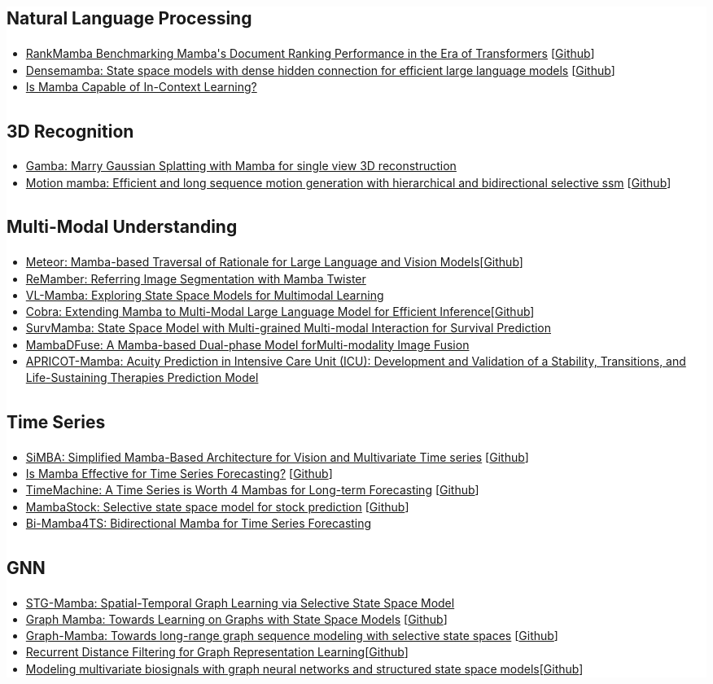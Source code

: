 ## Natural Language Processing
- [RankMamba Benchmarking Mamba's Document Ranking Performance in the Era of Transformers](https://arxiv.org/abs/2403.18276v1) [[Github](https://github.com/zhichaoxu-shufe/rankmamba)]
- [Densemamba: State space models with dense hidden connection for efficient large language models](https://arxiv.org/abs/2403.00818v2) [[Github](https://github.com/wailordhe/densessm)]
- [Is Mamba Capable of In-Context Learning?](https://arxiv.org/abs/2402.03170v1)

## 3D Recognition
- [Gamba: Marry Gaussian Splatting with Mamba for single view 3D reconstruction](https://arxiv.org/abs/2403.18795v2)
- [Motion mamba: Efficient and long sequence motion generation with hierarchical and bidirectional selective ssm](https://arxiv.org/abs/2403.07487v3) [[Github](https://github.com/steve-zeyu-zhang/MotionMamba/)]

## Multi-Modal Understanding
- [Meteor: Mamba-based Traversal of Rationale for Large Language and Vision Models](https://arxiv.org/abs/2405.15574)[[Github](https://github.com/ByungKwanLee/Meteor)]
- [ReMamber: Referring Image Segmentation with Mamba Twister](https://arxiv.org/abs/2403.17839v1)
- [VL-Mamba: Exploring State Space Models for Multimodal Learning](https://arxiv.org/abs/2403.13600v1)
- [Cobra: Extending Mamba to Multi-Modal Large Language Model for Efficient Inference](https://arxiv.org/abs/2403.14520)[[Github](https://github.com/h-zhao1997/cobra)]
- [SurvMamba: State Space Model with Multi-grained Multi-modal
Interaction for Survival Prediction](https://arxiv.org/abs/2404.08027)
- [MambaDFuse: A Mamba-based Dual-phase Model forMulti-modality Image Fusion](https://arxiv.org/abs/2404.08406)
- [APRICOT-Mamba: Acuity Prediction in Intensive Care Unit (ICU): Development and Validation of a Stability, Transitions, and Life-Sustaining Therapies Prediction Model](https://arxiv.org/abs/2311.02026)

## Time Series
- [SiMBA: Simplified Mamba-Based Architecture for Vision and Multivariate Time series](https://arxiv.org/abs/2403.15360v1) [[Github](https://github.com/badripatro/simba)]
- [Is Mamba Effective for Time Series Forecasting?](https://arxiv.org/abs/2403.11144v2) [[Github](https://github.com/wzhwzhwzh0921/s-d-mamba)]
- [TimeMachine: A Time Series is Worth 4 Mambas for Long-term Forecasting](https://arxiv.org/abs/2403.09898v1) [[Github](https://github.com/atik-ahamed/timemachine)]
- [MambaStock: Selective state space model for stock prediction](https://arxiv.org/abs/2402.18959v1) [[Github](https://github.com/zshicode/mambastock)]
- [Bi-Mamba4TS: Bidirectional Mamba for Time Series Forecasting](https://arxiv.org/abs/2404.15772)

## GNN
- [STG-Mamba: Spatial-Temporal Graph Learning via Selective State Space Model](https://arxiv.org/abs/2403.12418v2)
- [Graph Mamba: Towards Learning on Graphs with State Space Models](https://arxiv.org/abs/2402.08678v2) [[Github](https://github.com/graphmamba/gmn)]
- [Graph-Mamba: Towards long-range graph sequence modeling with selective state spaces](https://arxiv.org/abs/2402.00789v1) [[Github](https://github.com/bowang-lab/Graph-Mamba)]
- [Recurrent Distance Filtering for Graph Representation Learning](https://arxiv.org/abs/2312.01538)[[Github](https://github.com/skeletondyh/GRED)]
- [Modeling multivariate biosignals with graph neural networks and structured state space models](https://arxiv.org/abs/2211.11176)[[Github](https://github.com/tsy935/graphs4mer)]
